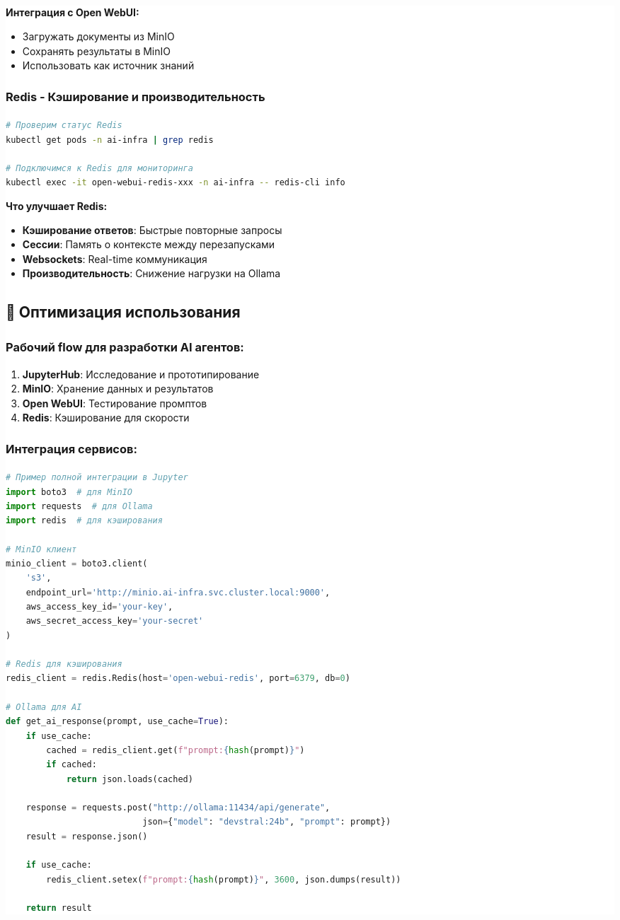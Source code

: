 **Интеграция с Open WebUI:**
- Загружать документы из MinIO
- Сохранять результаты в MinIO
- Использовать как источник знаний

### Redis - Кэширование и производительность

```bash
# Проверим статус Redis
kubectl get pods -n ai-infra | grep redis

# Подключимся к Redis для мониторинга
kubectl exec -it open-webui-redis-xxx -n ai-infra -- redis-cli info
```

**Что улучшает Redis:**
- **Кэширование ответов**: Быстрые повторные запросы
- **Сессии**: Память о контексте между перезапусками
- **Websockets**: Real-time коммуникация
- **Производительность**: Снижение нагрузки на Ollama

## 🔧 Оптимизация использования

### Рабочий flow для разработки AI агентов:

1. **JupyterHub**: Исследование и прототипирование
2. **MinIO**: Хранение данных и результатов  
3. **Open WebUI**: Тестирование промптов
4. **Redis**: Кэширование для скорости

### Интеграция сервисов:

```python
# Пример полной интеграции в Jupyter
import boto3  # для MinIO
import requests  # для Ollama
import redis  # для кэширования

# MinIO клиент
minio_client = boto3.client(
    's3',
    endpoint_url='http://minio.ai-infra.svc.cluster.local:9000',
    aws_access_key_id='your-key',
    aws_secret_access_key='your-secret'
)

# Redis для кэширования
redis_client = redis.Redis(host='open-webui-redis', port=6379, db=0)

# Ollama для AI
def get_ai_response(prompt, use_cache=True):
    if use_cache:
        cached = redis_client.get(f"prompt:{hash(prompt)}")
        if cached:
            return json.loads(cached)
    
    response = requests.post("http://ollama:11434/api/generate", 
                           json={"model": "devstral:24b", "prompt": prompt})
    result = response.json()
    
    if use_cache:
        redis_client.setex(f"prompt:{hash(prompt)}", 3600, json.dumps(result))
    
    return result
```